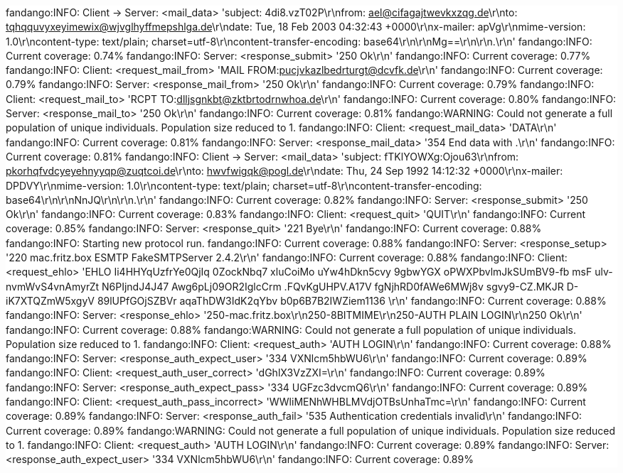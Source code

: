 fandango:INFO: Client -> Server: <mail_data> 'subject: 4di8.vzT02P\r\nfrom: ael@cifagajtwevkxzqg.de\r\nto: tqhqquvyxeyimewix@wjvglhyffmepshlga.de\r\ndate: Tue, 18 Feb 2003 04:32:43 +0000\r\nx-mailer: apVg\r\nmime-version: 1.0\r\ncontent-type: text/plain; charset=utf-8\r\ncontent-transfer-encoding: base64\r\n\r\nMg==\r\n\r\n.\r\n'
fandango:INFO: Current coverage: 0.74%
fandango:INFO: Server: <response_submit> '250 Ok\r\n'
fandango:INFO: Current coverage: 0.77%
fandango:INFO: Client: <request_mail_from> 'MAIL FROM:<pucjvkazlbedrturgt@dcvfk.de>\r\n'
fandango:INFO: Current coverage: 0.79%
fandango:INFO: Server: <response_mail_from> '250 Ok\r\n'
fandango:INFO: Current coverage: 0.79%
fandango:INFO: Client: <request_mail_to> 'RCPT TO:<dlljsgnkbt@zktbrtodrnwhoa.de>\r\n'
fandango:INFO: Current coverage: 0.80%
fandango:INFO: Server: <response_mail_to> '250 Ok\r\n'
fandango:INFO: Current coverage: 0.81%
fandango:WARNING: Could not generate a full population of unique individuals. Population size reduced to 1.
fandango:INFO: Client: <request_mail_data> 'DATA\r\n'
fandango:INFO: Current coverage: 0.81%
fandango:INFO: Server: <response_mail_data> '354 End data with <CR><LF>.<CR><LF>\r\n'
fandango:INFO: Current coverage: 0.81%
fandango:INFO: Client -> Server: <mail_data> 'subject: fTKlYOWXg:Ojou63\r\nfrom: pkorhqfvdcyeyehnyyqp@zuqtcoi.de\r\nto: hwvfwigqk@pogl.de\r\ndate: Thu, 24 Sep 1992 14:12:32 +0000\r\nx-mailer: DPDVY\r\nmime-version: 1.0\r\ncontent-type: text/plain; charset=utf-8\r\ncontent-transfer-encoding: base64\r\n\r\nNnJQ\r\n\r\n.\r\n'
fandango:INFO: Current coverage: 0.82%
fandango:INFO: Server: <response_submit> '250 Ok\r\n'
fandango:INFO: Current coverage: 0.83%
fandango:INFO: Client: <request_quit> 'QUIT\r\n'
fandango:INFO: Current coverage: 0.85%
fandango:INFO: Server: <response_quit> '221 Bye\r\n'
fandango:INFO: Current coverage: 0.88%
fandango:INFO: Starting new protocol run.
fandango:INFO: Current coverage: 0.88%
fandango:INFO: Server: <response_setup> '220 mac.fritz.box ESMTP FakeSMTPServer 2.4.2\r\n'
fandango:INFO: Current coverage: 0.88%
fandango:INFO: Client: <request_ehlo> 'EHLO Ii4HHYqUzfrYe0QjIq  0ZockNbq7 xluCoiMo uYw4hDkn5cvy 9gbwYGX oPWXPbvlmJkSUmBV9-fb  msF ulv-nvmWvS4vnAmyrZt  N6PIjndJ4J47 Awg6pLj09OR2IglcCrm  .FQvKgUHPV.A17V  fgNjhRD0fAWe6MWj8v sgvy9-CZ.MKJR  D-iK7XTQZmW5xgyV  89lUPfGOjSZBVr  aqaThDW3IdK2qYbv b0p6B7B2IWZiem1136  \r\n'
fandango:INFO: Current coverage: 0.88%
fandango:INFO: Server: <response_ehlo> '250-mac.fritz.box\r\n250-8BITMIME\r\n250-AUTH PLAIN LOGIN\r\n250 Ok\r\n'
fandango:INFO: Current coverage: 0.88%
fandango:WARNING: Could not generate a full population of unique individuals. Population size reduced to 1.
fandango:INFO: Client: <request_auth> 'AUTH LOGIN\r\n'
fandango:INFO: Current coverage: 0.88%
fandango:INFO: Server: <response_auth_expect_user> '334 VXNlcm5hbWU6\r\n'
fandango:INFO: Current coverage: 0.89%
fandango:INFO: Client: <request_auth_user_correct> 'dGhlX3VzZXI=\r\n'
fandango:INFO: Current coverage: 0.89%
fandango:INFO: Server: <response_auth_expect_pass> '334 UGFzc3dvcmQ6\r\n'
fandango:INFO: Current coverage: 0.89%
fandango:INFO: Client: <request_auth_pass_incorrect> 'WWliMENhWHBLMVdjOTBsUnhaTmc=\r\n'
fandango:INFO: Current coverage: 0.89%
fandango:INFO: Server: <response_auth_fail> '535 Authentication credentials invalid\r\n'
fandango:INFO: Current coverage: 0.89%
fandango:WARNING: Could not generate a full population of unique individuals. Population size reduced to 1.
fandango:INFO: Client: <request_auth> 'AUTH LOGIN\r\n'
fandango:INFO: Current coverage: 0.89%
fandango:INFO: Server: <response_auth_expect_user> '334 VXNlcm5hbWU6\r\n'
fandango:INFO: Current coverage: 0.89%